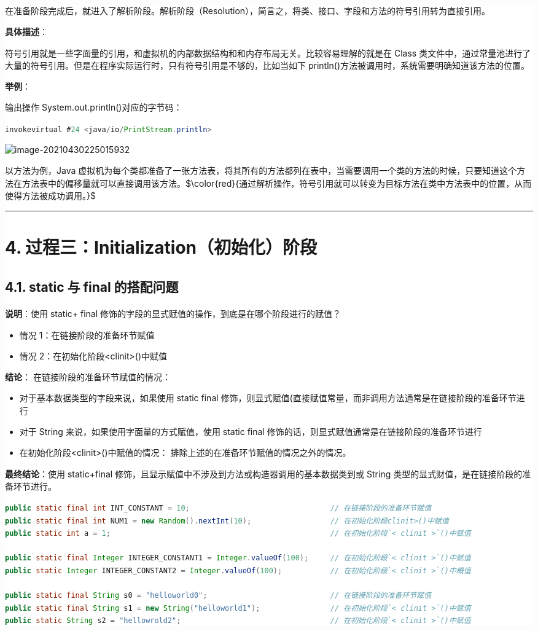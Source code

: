 在准备阶段完成后，就进入了解析阶段。解析阶段（Resolution），简言之，将类、接口、字段和方法的符号引用转为直接引用。

**具体描述**：

符号引用就是一些字面量的引用，和虚拟机的内部数据结构和和内存布局无关。比较容易理解的就是在 Class 类文件中，通过常量池进行了大量的符号引用。但是在程序实际运行时，只有符号引用是不够的，比如当如下 println()方法被调用时，系统需要明确知道该方法的位置。

**举例**：

输出操作 System.out.println()对应的字节码：

```java
invokevirtual #24 <java/io/PrintStream.println>
```

![image-20210430225015932](https://img-blog.csdnimg.cn/img_convert/b223d288b413f0ed0732357023a1dc7e.png)

以方法为例，Java 虚拟机为每个类都准备了一张方法表，将其所有的方法都列在表中，当需要调用一个类的方法的时候，只要知道这个方法在方法表中的偏移量就可以直接调用该方法。$\color{red}{通过解析操作，符号引用就可以转变为目标方法在类中方法表中的位置，从而使得方法被成功调用。}$

<hr/>

# 4. 过程三：Initialization（初始化）阶段

## 4.1. static 与 final 的搭配问题

**说明**：使用 static+ final 修饰的字段的显式赋值的操作，到底是在哪个阶段进行的赋值？

- 情况 1：在链接阶段的准备环节赋值

- 情况 2：在初始化阶段&lt;clinit&gt;()中赋值

**结论**： 在链接阶段的准备环节赋值的情况：

- 对于基本数据类型的字段来说，如果使用 static final 修饰，则显式赋值(直接赋值常量，而非调用方法通常是在链接阶段的准备环节进行

- 对于 String 来说，如果使用字面量的方式赋值，使用 static final 修饰的话，则显式赋值通常是在链接阶段的准备环节进行
- 在初始化阶段&lt;clinit&gt;()中赋值的情况： 排除上述的在准备环节赋值的情况之外的情况。

**最终结论**：使用 static+final 修饰，且显示赋值中不涉及到方法或构造器调用的基本数据类到或 String 类型的显式财值，是在链接阶段的准备环节进行。

```java
public static final int INT_CONSTANT = 10;                                // 在链接阶段的准备环节赋值
public static final int NUM1 = new Random().nextInt(10);                  // 在初始化阶段clinit>()中赋值
public static int a = 1;                                                  // 在初始化阶段`< clinit >`()中赋值

public static final Integer INTEGER_CONSTANT1 = Integer.valueOf(100);     // 在初始化阶段`< clinit >`()中赋值
public static Integer INTEGER_CONSTANT2 = Integer.valueOf(100);           // 在初始化阶段`< clinit >`()中概值

public static final String s0 = "helloworld0";                            // 在链接阶段的准备环节赋值
public static final String s1 = new String("helloworld1");                // 在初始化阶段`< clinit >`()中赋值
public static String s2 = "hellowrold2";                                  // 在初始化阶段`< clinit >`()中赋值
```
